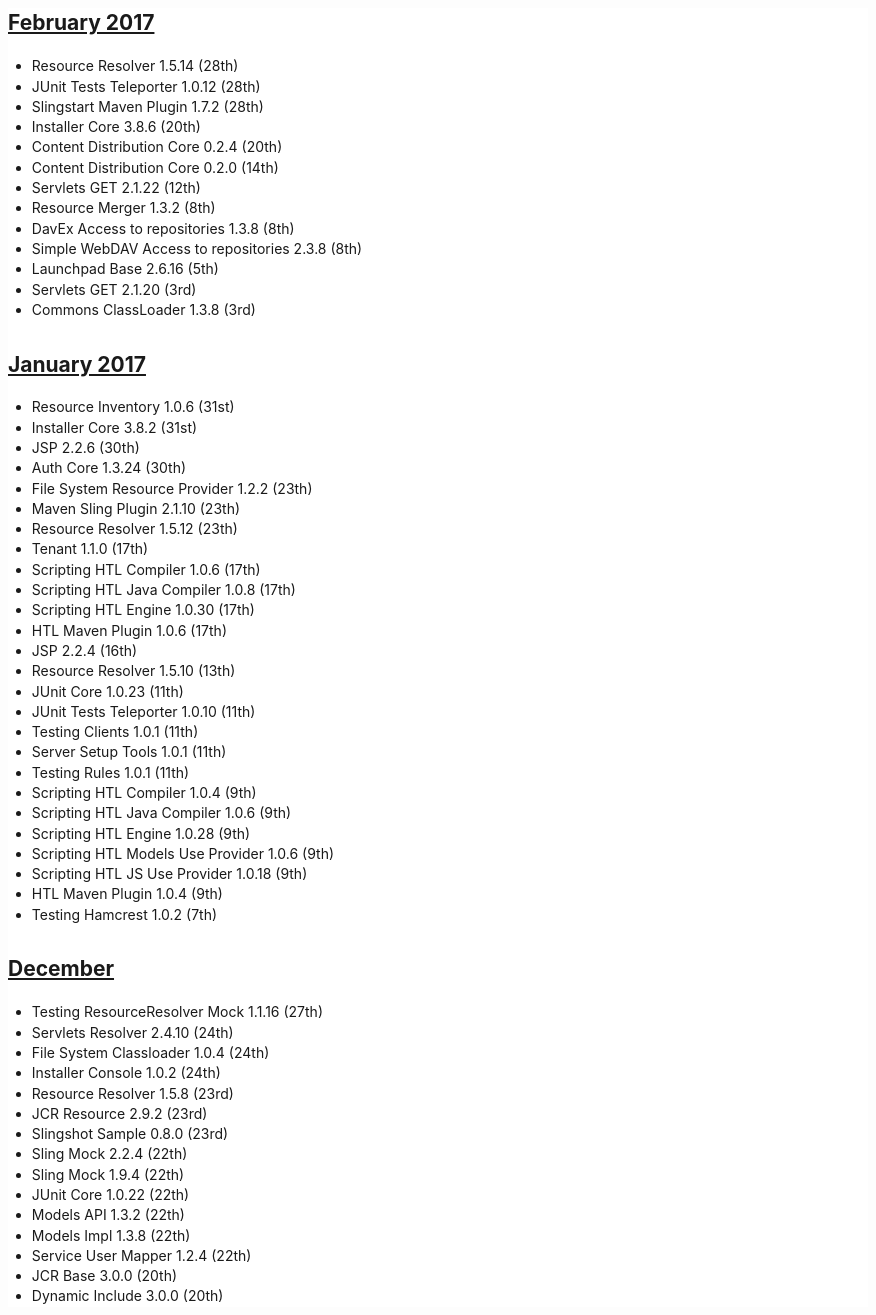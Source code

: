 ## [February 2017](https://sling.apache.org/releases.html)

- Resource Resolver 1.5.14 (28th)
- JUnit Tests Teleporter 1.0.12 (28th)
- Slingstart Maven Plugin 1.7.2 (28th)
- Installer Core 3.8.6 (20th)
- Content Distribution Core 0.2.4 (20th)
- Content Distribution Core 0.2.0 (14th)
- Servlets GET 2.1.22 (12th)
- Resource Merger 1.3.2 (8th)
- DavEx Access to repositories 1.3.8 (8th)
- Simple WebDAV Access to repositories 2.3.8 (8th)
- Launchpad Base 2.6.16 (5th)
- Servlets GET 2.1.20 (3rd)
- Commons ClassLoader 1.3.8 (3rd)

## [January 2017](https://sling.apache.org/releases.html)

- Resource Inventory 1.0.6 (31st)
- Installer Core 3.8.2 (31st)
- JSP 2.2.6 (30th)
- Auth Core 1.3.24 (30th)
- File System Resource Provider 1.2.2 (23th)
- Maven Sling Plugin 2.1.10 (23th)
- Resource Resolver 1.5.12 (23th)
- Tenant 1.1.0 (17th)
- Scripting HTL Compiler 1.0.6 (17th)
- Scripting HTL Java Compiler 1.0.8 (17th)
- Scripting HTL Engine 1.0.30 (17th)
- HTL Maven Plugin 1.0.6 (17th)
- JSP 2.2.4 (16th)
- Resource Resolver 1.5.10 (13th)
- JUnit Core 1.0.23 (11th)
- JUnit Tests Teleporter 1.0.10 (11th)
- Testing Clients 1.0.1 (11th)
- Server Setup Tools 1.0.1 (11th)
- Testing Rules 1.0.1 (11th)
- Scripting HTL Compiler 1.0.4 (9th)
- Scripting HTL Java Compiler 1.0.6 (9th)
- Scripting HTL Engine 1.0.28 (9th)
- Scripting HTL Models Use Provider 1.0.6 (9th)
- Scripting HTL JS Use Provider 1.0.18 (9th)
- HTL Maven Plugin 1.0.4 (9th)
- Testing Hamcrest 1.0.2 (7th)

## [December](https://sling.apache.org/releases.html)

- Testing ResourceResolver Mock 1.1.16 (27th)
- Servlets Resolver 2.4.10 (24th)
- File System Classloader 1.0.4 (24th)
- Installer Console 1.0.2 (24th)
- Resource Resolver 1.5.8 (23rd)
- JCR Resource 2.9.2 (23rd)
- Slingshot Sample 0.8.0 (23rd)
- Sling Mock 2.2.4 (22th)
- Sling Mock 1.9.4 (22th)
- JUnit Core 1.0.22 (22th)
- Models API 1.3.2 (22th)
- Models Impl 1.3.8 (22th)
- Service User Mapper 1.2.4 (22th)
- JCR Base 3.0.0 (20th)
- Dynamic Include 3.0.0 (20th)